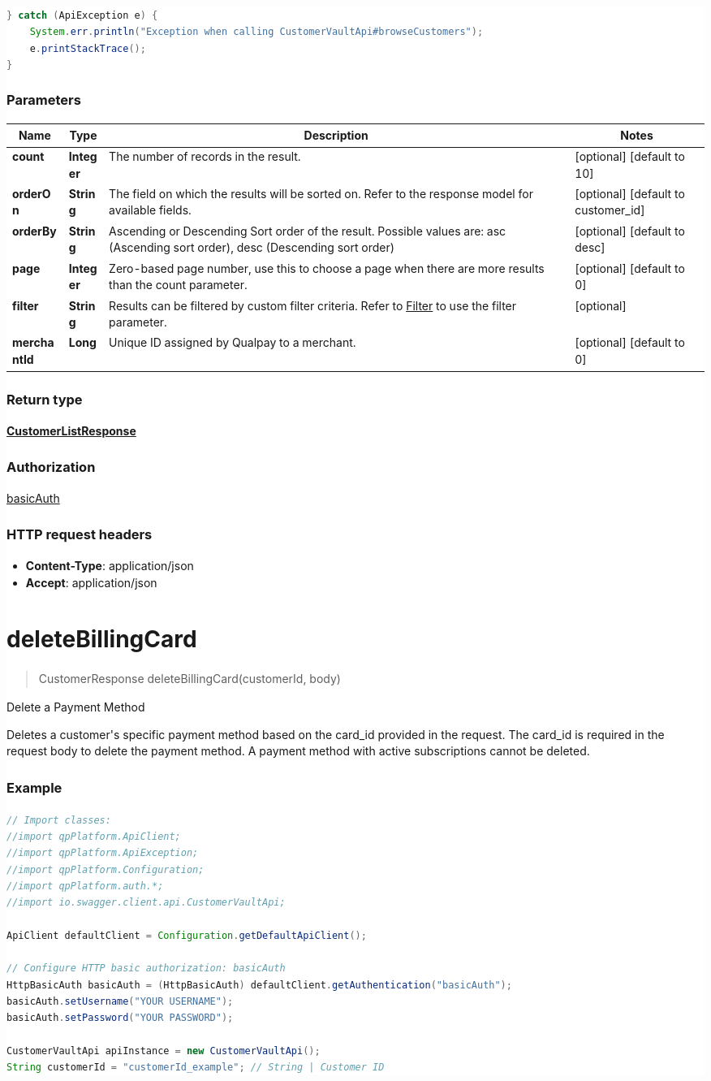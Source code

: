 ```java
} catch (ApiException e) {
    System.err.println("Exception when calling CustomerVaultApi#browseCustomers");
    e.printStackTrace();
}
```

### Parameters

Name | Type | Description  | Notes
------------- | ------------- | ------------- | -------------
 **count** | **Integer**| The number of records in the result. | [optional] [default to 10]
 **orderOn** | **String**| The field on which the results will be sorted on. Refer to the response model for available fields. | [optional] [default to customer_id]
 **orderBy** | **String**| Ascending or Descending Sort order of the result. Possible values are: asc (Ascending sort order), desc (Descending sort order) | [optional] [default to desc]
 **page** | **Integer**| Zero-based page number, use this to choose a page when there are more results than the count parameter. | [optional] [default to 0]
 **filter** | **String**| Results can be filtered by custom filter criteria. Refer to [Filter](/developer/api/reference#filters) to use the filter parameter. | [optional]
 **merchantId** | **Long**| Unique ID assigned by Qualpay to a merchant. | [optional] [default to 0]

### Return type

[**CustomerListResponse**](CustomerListResponse.md)

### Authorization

[basicAuth](../README.md#basicAuth)

### HTTP request headers

 - **Content-Type**: application/json
 - **Accept**: application/json

<a name="deleteBillingCard"></a>
# **deleteBillingCard**
> CustomerResponse deleteBillingCard(customerId, body)

Delete a Payment Method

Deletes a customer&#39;s specific payment method based on the card_id provided in the request. The card_id is required in the request body to delete the payment method. A payment method with active subscriptions cannot be deleted. 

### Example
```java
// Import classes:
//import qpPlatform.ApiClient;
//import qpPlatform.ApiException;
//import qpPlatform.Configuration;
//import qpPlatform.auth.*;
//import io.swagger.client.api.CustomerVaultApi;

ApiClient defaultClient = Configuration.getDefaultApiClient();

// Configure HTTP basic authorization: basicAuth
HttpBasicAuth basicAuth = (HttpBasicAuth) defaultClient.getAuthentication("basicAuth");
basicAuth.setUsername("YOUR USERNAME");
basicAuth.setPassword("YOUR PASSWORD");

CustomerVaultApi apiInstance = new CustomerVaultApi();
String customerId = "customerId_example"; // String | Customer ID
```